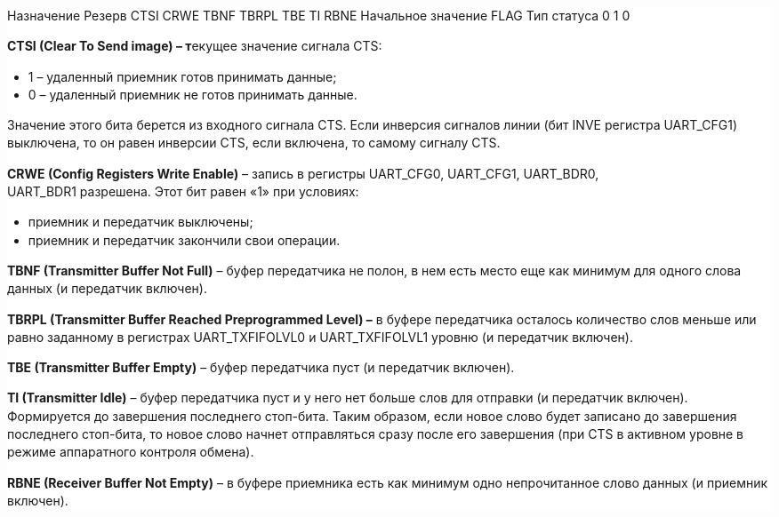   <tr>
    <th >Назначение</th>
    <td >Резерв</td>
    <td >CTSI</td>
    <td >CRWE</td>
    <td >TBNF</td>
    <td >TBRPL</td>
    <td >TBE</td>
    <td >TI</td>
    <td >RBNE</td>
  </tr>
    <tr>
    <th >Начальное значение</th>
    <td colSpan={8} >FLAG</td>
  </tr>
    <tr>
    <th >Тип статуса</th>
    <td colSpan={2} >0</td>
    <td >1</td>
    <td colSpan={5} >0</td>
  </tr>

</tbody>
</table>

**CTSI (Clear To Send image) – т**екущее значение сигнала CTS:

- 1 – удаленный приемник готов принимать данные;
- 0 – удаленный приемник не готов принимать данные.

Значение этого бита берется из входного сигнала CTS. Если инверсия сигналов линии (бит INVE регистра UART_CFG1) выключена, то он равен инверсии CTS, если включена, то самому сигналу CTS.

**CRWE (Config Registers Write Enable)** – запись в регистры UART_CFG0, UART_CFG1, UART_BDR0, UART_BDR1 разрешена. Этот бит равен «1» при условиях:

- приемник и передатчик выключены;
- приемник и передатчик закончили свои операции.

**TBNF (Transmitter Buffer Not Full)** – буфер передатчика не полон, в нем есть место еще как минимум для одного слова данных (и передатчик включен).

**TBRPL (Transmitter Buffer Reached Preprogrammed Level) –** в буфере передатчика осталось количество слов меньше или равно заданному в регистрах UART_TXFIFOLVL0 и UART_TXFIFOLVL1 уровню (и передатчик включен).

**TBE (Transmitter Buffer Empty)** – буфер передатчика пуст (и передатчик включен).

**TI (Transmitter Idle)** – буфер передатчика пуст и у него нет больше слов для отправки (и передатчик включен). Формируется до завершения последнего стоп-бита. Таким образом, если новое слово будет записано до завершения последнего стоп-бита, то новое слово начнет отправляться сразу после его завершения (при CTS в активном уровне в режиме аппаратного контроля обмена).

**RBNE (Receiver Buffer Not Empty)** – в буфере приемника есть как минимум одно непрочитанное слово данных (и приемник включен).
